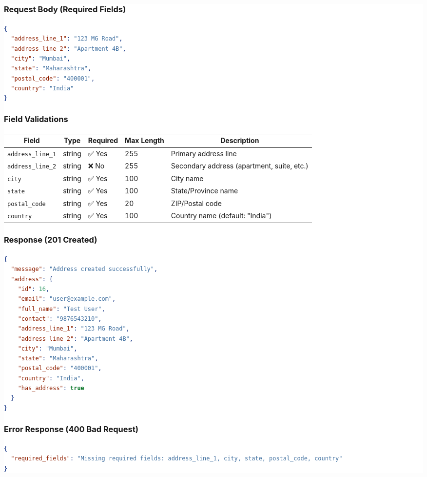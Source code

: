 ### Request Body (Required Fields)
```json
{
  "address_line_1": "123 MG Road",
  "address_line_2": "Apartment 4B",
  "city": "Mumbai",
  "state": "Maharashtra",
  "postal_code": "400001",
  "country": "India"
}
```

### Field Validations
| Field | Type | Required | Max Length | Description |
|-------|------|----------|------------|-------------|
| `address_line_1` | string | ✅ Yes | 255 | Primary address line |
| `address_line_2` | string | ❌ No | 255 | Secondary address (apartment, suite, etc.) |
| `city` | string | ✅ Yes | 100 | City name |
| `state` | string | ✅ Yes | 100 | State/Province name |
| `postal_code` | string | ✅ Yes | 20 | ZIP/Postal code |
| `country` | string | ✅ Yes | 100 | Country name (default: "India") |

### Response (201 Created)
```json
{
  "message": "Address created successfully",
  "address": {
    "id": 16,
    "email": "user@example.com",
    "full_name": "Test User",
    "contact": "9876543210",
    "address_line_1": "123 MG Road",
    "address_line_2": "Apartment 4B",
    "city": "Mumbai",
    "state": "Maharashtra",
    "postal_code": "400001",
    "country": "India",
    "has_address": true
  }
}
```

### Error Response (400 Bad Request)
```json
{
  "required_fields": "Missing required fields: address_line_1, city, state, postal_code, country"
}
```
